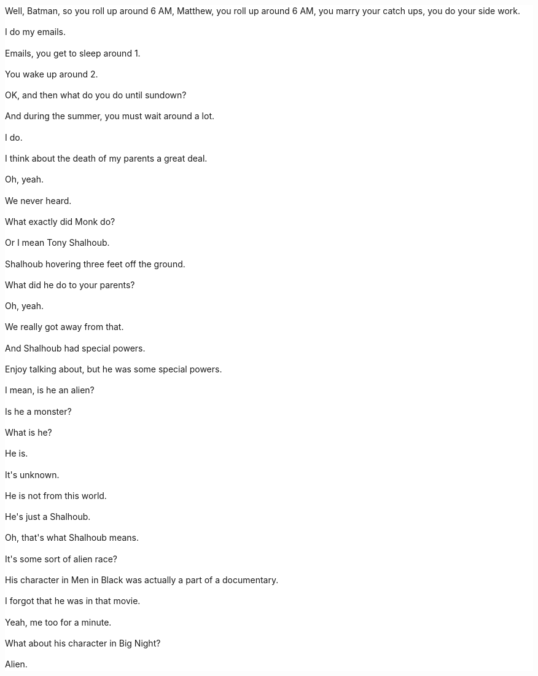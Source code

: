 Well, Batman, so you roll up around 6 AM, Matthew, you roll up around 6 AM, you marry your catch ups, you do your side work.

I do my emails.

Emails, you get to sleep around 1.

You wake up around 2.

OK, and then what do you do until sundown?

And during the summer, you must wait around a lot.

I do.

I think about the death of my parents a great deal.

Oh, yeah.

We never heard.

What exactly did Monk do?

Or I mean Tony Shalhoub.

Shalhoub hovering three feet off the ground.

What did he do to your parents?

Oh, yeah.

We really got away from that.

And Shalhoub had special powers.

Enjoy talking about, but he was some special powers.

I mean, is he an alien?

Is he a monster?

What is he?

He is.

It's unknown.

He is not from this world.

He's just a Shalhoub.

Oh, that's what Shalhoub means.

It's some sort of alien race?

His character in Men in Black was actually a part of a documentary.

I forgot that he was in that movie.

Yeah, me too for a minute.

What about his character in Big Night?

Alien.

